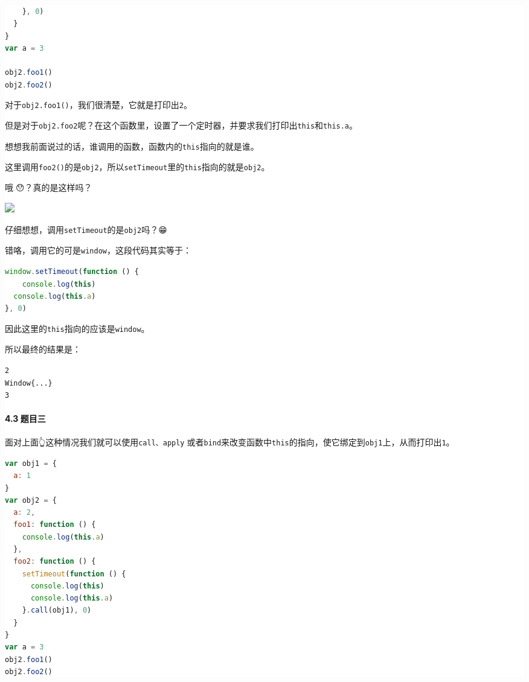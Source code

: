 ```javascript
    }, 0)
  }
}
var a = 3

obj2.foo1()
obj2.foo2()
```

对于`obj2.foo1()`，我们很清楚，它就是打印出`2`。

但是对于`obj2.foo2`呢？在这个函数里，设置了一个定时器，并要求我们打印出`this`和`this.a`。

想想我前面说过的话，谁调用的函数，函数内的`this`指向的就是谁。

这里调用`foo2()`的是`obj2`，所以`setTimeout`里的`this`指向的就是`obj2`。

哦 😯？真的是这样吗？


![](https://user-gold-cdn.xitu.io/2020/3/7/170b415e112e97e9?w=198&h=161&f=jpeg&s=4256)

仔细想想，调用`setTimeout`的是`obj2`吗？😁

错咯，调用它的可是`window`，这段代码其实等于：

```javascript
window.setTimeout(function () {
	console.log(this)
  console.log(this.a)
}, 0)
```

因此这里的`this`指向的应该是`window`。

所以最终的结果是：

```
2
Window{...}
3
```



#### 4.3 题目三

面对上面👆这种情况我们就可以使用`call、apply` 或者`bind`来改变函数中`this`的指向，使它绑定到`obj1`上，从而打印出`1`。

```javascript
var obj1 = {
  a: 1
}
var obj2 = {
  a: 2,
  foo1: function () {
    console.log(this.a)
  },
  foo2: function () {
    setTimeout(function () {
      console.log(this)
      console.log(this.a)
    }.call(obj1), 0)
  }
}
var a = 3
obj2.foo1()
obj2.foo2()
```
